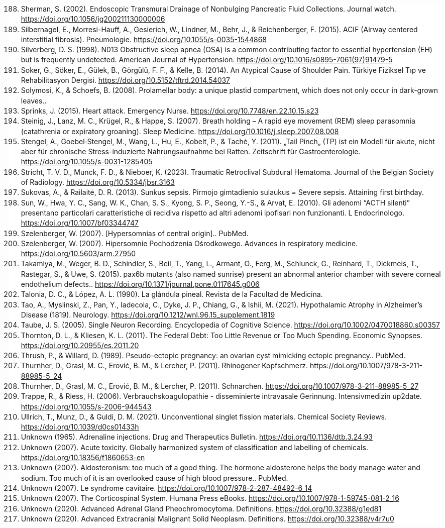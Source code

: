 188. Sherman, S. (2002). Endoscopic Transmural Drainage of Nonbulging Pancreatic Fluid Collections. Journal watch. https://doi.org/10.1056/jg200211130000006
189. Silbernagel, E., Morresi-Hauff, A., Gesierich, W., Lindner, M., Behr, J., & Reichenberger, F. (2015). ACIF (Airway centered interstitial fibrosis). Pneumologie. https://doi.org/10.1055/s-0035-1544868
190. Silverberg, D. S. (1998). N013 Obstructive sleep apnea (OSA) is a common contributing factor to essential hypertension (EH) but is frequently undetected. American Journal of Hypertension. https://doi.org/10.1016/s0895-7061(97)91479-5
191. Soker, G., Söker, E., Gülek, B., Görgülü, F. F., & Kelle, B. (2014). An Atypical Cause of Shoulder Pain. Türkiye Fiziksel Tıp ve Rehabilitasyon Dergisi. https://doi.org/10.5152/tftrd.2014.54037
192. Solymosi, K., & Schoefs, B. (2008). Prolamellar body: a unique plastid compartment, which does not only occur in dark-grown leaves..
193. Sprinks, J. (2015). Heart attack. Emergency Nurse. https://doi.org/10.7748/en.22.10.15.s23
194. Steinig, J., Lanz, M. C., Krügel, R., & Happe, S. (2007). Breath holding – A rapid eye movement (REM) sleep parasomnia (catathrenia or expiratory groaning). Sleep Medicine. https://doi.org/10.1016/j.sleep.2007.08.008
195. Stengel, A., Goebel‐Stengel, M., Wang, L., Hu, E., Kobelt, P., & Taché, Y. (2011). „Tail Pinch„ (TP) ist ein Modell für akute, nicht aber für chronische Stress-induzierte Nahrungsaufnahme bei Ratten. Zeitschrift für Gastroenterologie. https://doi.org/10.1055/s-0031-1285405
196. Stricht, T. V. D., Munck, F. D., & Nieboer, K. (2023). Traumatic Retroclival Subdural Hematoma. Journal of the Belgian Society of Radiology. https://doi.org/10.5334/jbsr.3163
197. Sukovas, A., & Railaitė, D. R. (2013). Sunkus sepsis. Pirmojo gimtadienio sulaukus = Severe sepsis. Attaining first birthday.
198. Sun, W., Hwa, Y. C., Sang, W. K., Chan, S. S., Kyong, S. P., Seong, Y.-S., & Arvat, E. (2010). Gli adenomi “ACTH silenti” presentano particolari caratteristiche di recidiva rispetto ad altri adenomi ipofisari non funzionanti. L Endocrinologo. https://doi.org/10.1007/bf03344747
199. Szelenberger, W. (2007). [Hypersomnias of central origin].. PubMed.
200. Szelenberger, W. (2007). Hipersomnie Pochodzenia Ośrodkowego. Advances in respiratory medicine. https://doi.org/10.5603/arm.27950
201. Takamiya, M., Weger, B. D., Schindler, S., Beil, T., Yang, L., Armant, O., Ferg, M., Schlunck, G., Reinhard, T., Dickmeis, T., Rastegar, S., & Uwe, S. (2015). pax6b mutants (also named sunrise) present an abnormal anterior chamber with severe corneal endothelium defects.. https://doi.org/10.1371/journal.pone.0117645.g006
202. Talonia, D. C., & López, A. L. (1990). La glándula pineal. Revista de la Facultad de Medicina.
203. Tao, A., Myslinski, Z., Pan, Y., Iadecola, C., Dyke, J. P., Chiang, G., & Ishii, M. (2021). Hypothalamic Atrophy in Alzheimer’s Disease (1819). Neurology. https://doi.org/10.1212/wnl.96.15_supplement.1819
204. Taube, J. S. (2005). Single Neuron Recording. Encyclopedia of Cognitive Science. https://doi.org/10.1002/0470018860.s00357
205. Thornton, D. L., & Kliesen, K. L. (2011). The Federal Debt: Too Little Revenue or Too Much Spending. Economic Synopses. https://doi.org/10.20955/es.2011.20
206. Thrush, P., & Willard, D. (1989). Pseudo-ectopic pregnancy: an ovarian cyst mimicking ectopic pregnancy.. PubMed.
207. Thurnher, D., Grasl, M. C., Erović, B. M., & Lercher, P. (2011). Rhinogener Kopfschmerz. https://doi.org/10.1007/978-3-211-88985-5_24
208. Thurnher, D., Grasl, M. C., Erović, B. M., & Lercher, P. (2011). Schnarchen. https://doi.org/10.1007/978-3-211-88985-5_27
209. Trappe, R., & Riess, H. (2006). Verbrauchskoagulopathie - disseminierte intravasale Gerinnung. Intensivmedizin up2date. https://doi.org/10.1055/s-2006-944543
210. Ullrich, T., Munz, D., & Guldi, D. M. (2021). Unconventional singlet fission materials. Chemical Society Reviews. https://doi.org/10.1039/d0cs01433h
211. Unknown (1965). Adrenaline injections. Drug and Therapeutics Bulletin. https://doi.org/10.1136/dtb.3.24.93
212. Unknown (2007). Acute toxicity. Globally harmonized system of classification and labelling of chemicals. https://doi.org/10.18356/f1860653-en
213. Unknown (2007). Aldosteronism: too much of a good thing. The hormone aldosterone helps the body manage water and sodium. Too much of it is an overlooked cause of high blood pressure.. PubMed.
214. Unknown (2007). Le syndrome cavitaire. https://doi.org/10.1007/978-2-287-48492-6_14
215. Unknown (2007). The Corticospinal System. Humana Press eBooks. https://doi.org/10.1007/978-1-59745-081-2_16
216. Unknown (2020). Advanced Adrenal Gland Pheochromocytoma. Definitions. https://doi.org/10.32388/g1ed81
217. Unknown (2020). Advanced Extracranial Malignant Solid Neoplasm. Definitions. https://doi.org/10.32388/v4r7u0